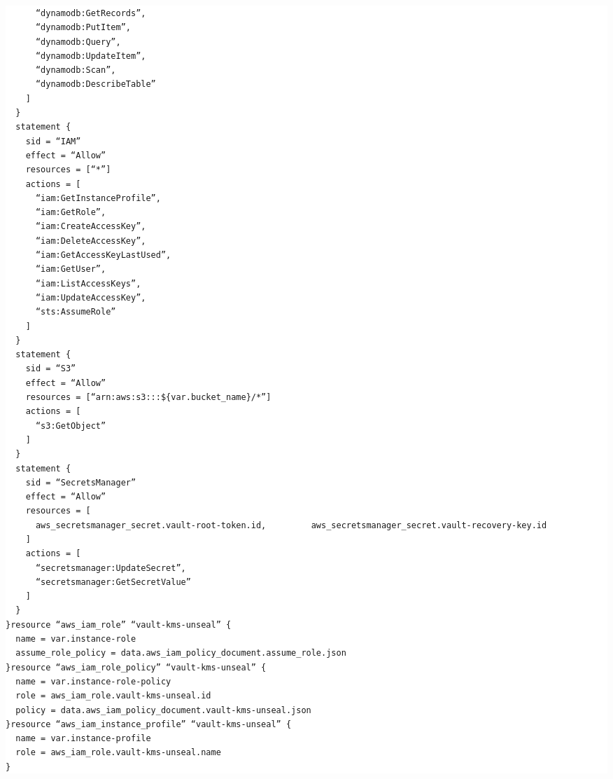 ```
      “dynamodb:GetRecords”,
      “dynamodb:PutItem”,
      “dynamodb:Query”,
      “dynamodb:UpdateItem”,
      “dynamodb:Scan”,
      “dynamodb:DescribeTable”
    ]
  }
  statement {
    sid = “IAM”
    effect = “Allow”
    resources = [“*”]
    actions = [
      “iam:GetInstanceProfile”,
      “iam:GetRole”,
      “iam:CreateAccessKey”,
      “iam:DeleteAccessKey”,
      “iam:GetAccessKeyLastUsed”,
      “iam:GetUser”,
      “iam:ListAccessKeys”,
      “iam:UpdateAccessKey”,
      “sts:AssumeRole”
    ]
  }
  statement {
    sid = “S3”
    effect = “Allow”
    resources = [“arn:aws:s3:::${var.bucket_name}/*”]
    actions = [
      “s3:GetObject”
    ]
  }
  statement {
    sid = “SecretsManager”
    effect = “Allow”
    resources = [
      aws_secretsmanager_secret.vault-root-token.id,         aws_secretsmanager_secret.vault-recovery-key.id
    ]
    actions = [
      “secretsmanager:UpdateSecret”,
      “secretsmanager:GetSecretValue”
    ]
  }
}resource “aws_iam_role” “vault-kms-unseal” {
  name = var.instance-role
  assume_role_policy = data.aws_iam_policy_document.assume_role.json
}resource “aws_iam_role_policy” “vault-kms-unseal” {
  name = var.instance-role-policy
  role = aws_iam_role.vault-kms-unseal.id
  policy = data.aws_iam_policy_document.vault-kms-unseal.json
}resource “aws_iam_instance_profile” “vault-kms-unseal” {
  name = var.instance-profile
  role = aws_iam_role.vault-kms-unseal.name
}
```
